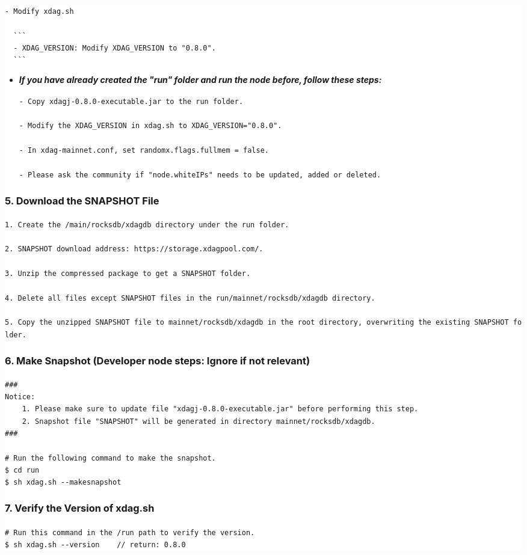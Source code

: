     - Modify xdag.sh

      ```
      - XDAG_VERSION: Modify XDAG_VERSION to "0.8.0".
      ```

- ***If you have already created the "run" folder and run the node before, follow these steps:***

  ```
  - Copy xdagj-0.8.0-executable.jar to the run folder.
  
  - Modify the XDAG_VERSION in xdag.sh to XDAG_VERSION="0.8.0".
  
  - In xdag-mainnet.conf, set randomx.flags.fullmem = false.
  
  - Please ask the community if "node.whiteIPs" needs to be updated, added or deleted.
  ```

  

### **5. Download the SNAPSHOT File**

```
1. Create the /main/rocksdb/xdagdb directory under the run folder.

2. SNAPSHOT download address: https://storage.xdagpool.com/.

3. Unzip the compressed package to get a SNAPSHOT folder.

4. Delete all files except SNAPSHOT files in the run/mainnet/rocksdb/xdagdb directory.

5. Copy the unzipped SNAPSHOT file to mainnet/rocksdb/xdagdb in the root directory, overwriting the existing SNAPSHOT folder.
```



### **6. Make Snapshot (Developer node steps: Ignore if not relevant)**

```shell
###
Notice:
	1. Please make sure to update file "xdagj-0.8.0-executable.jar" before performing this step.
	2. Snapshot file "SNAPSHOT" will be generated in directory mainnet/rocksdb/xdagdb.
###

# Run the following command to make the snapshot.
$ cd run
$ sh xdag.sh --makesnapshot
```



### 7. Verify the Version of xdag.sh

```shell
# Run this command in the /run path to verify the version.
$ sh xdag.sh --version    // return: 0.8.0
```
